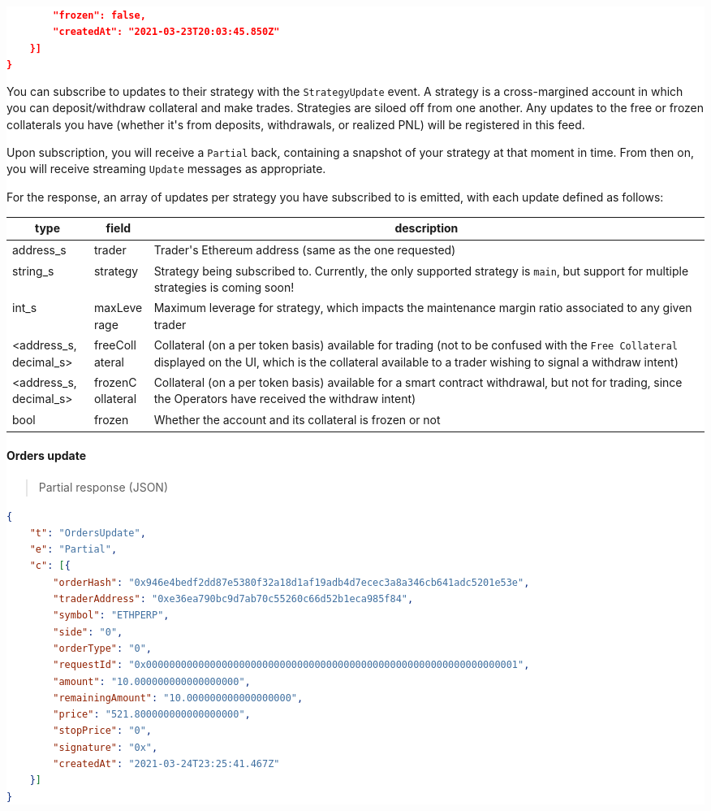 ```json
		"frozen": false,
		"createdAt": "2021-03-23T20:03:45.850Z"
	}]
}
```

You can subscribe to updates to their strategy with the `StrategyUpdate` event. A strategy is a cross-margined account in which you can deposit/withdraw collateral and make trades. Strategies are siloed off from one another. Any updates to the free or frozen collaterals you have (whether it's from deposits, withdrawals, or realized PNL) will be registered in this feed.

Upon subscription, you will receive a `Partial` back, containing a snapshot of your strategy at that moment in time. From then on, you will receive streaming `Update` messages as appropriate. 

For the response, an array of updates per strategy you have subscribed to is emitted, with each update defined as follows:

type | field | description
-----|----- | ---------------------
address_s  | trader | Trader's Ethereum address (same as the one requested)
string_s   | strategy | Strategy being subscribed to. Currently, the only supported strategy is `main`, but support for multiple strategies is coming soon!
int_s   | maxLeverage | Maximum leverage for strategy, which impacts the maintenance margin ratio associated to any given trader
<address_s, decimal_s>  | freeCollateral | Collateral (on a per token basis) available for trading (not to be confused with the `Free Collateral` displayed on the UI, which is the collateral available to a trader wishing to signal a withdraw intent)
<address_s, decimal_s>  | frozenCollateral | Collateral (on a per token basis) available for a smart contract withdrawal, but not for trading, since the Operators have received the withdraw intent)
bool     | frozen | Whether the account and its collateral is frozen or not

#### Orders update
> Partial response (JSON)
```json
{
	"t": "OrdersUpdate",
	"e": "Partial",
	"c": [{
		"orderHash": "0x946e4bedf2dd87e5380f32a18d1af19adb4d7ecec3a8a346cb641adc5201e53e",
		"traderAddress": "0xe36ea790bc9d7ab70c55260c66d52b1eca985f84",
		"symbol": "ETHPERP",
		"side": "0",
		"orderType": "0",
		"requestId": "0x0000000000000000000000000000000000000000000000000000000000000001",
		"amount": "10.000000000000000000",
		"remainingAmount": "10.000000000000000000",
		"price": "521.800000000000000000",
		"stopPrice": "0",
		"signature": "0x",
		"createdAt": "2021-03-24T23:25:41.467Z"
	}]
}
```
